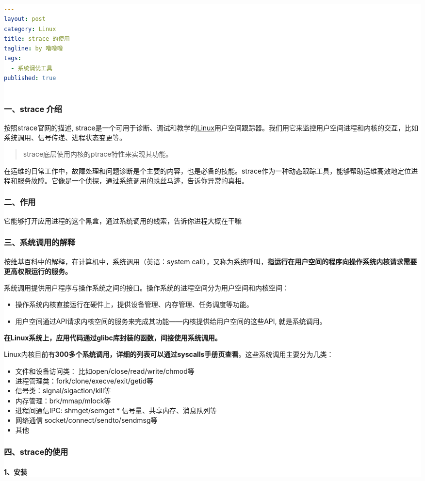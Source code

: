 ```yaml
---
layout: post
category: Linux
title: strace 的使用
tagline: by 噜噜噜
tags: 
  - 系统调优工具
published: true
---
```






### 一、strace 介绍

按照strace官网的描述, strace是一个可用于诊断、调试和教学的[Linux](http://www.ttlsa.com/linux/)用户空间跟踪器。我们用它来监控用户空间进程和内核的交互，比如系统调用、信号传递、进程状态变更等。

> strace底层使用内核的ptrace特性来实现其功能。

在运维的日常工作中，故障处理和问题诊断是个主要的内容，也是必备的技能。strace作为一种动态跟踪工具，能够帮助运维高效地定位进程和服务故障。它像是一个侦探，通过系统调用的蛛丝马迹，告诉你异常的真相。

### 二、作用

它能够打开应用进程的这个黑盒，通过系统调用的线索，告诉你进程大概在干嘛

### 三、系统调用的解释

按维基百科中的解释，在计算机中，系统调用（英语：system call），又称为系统呼叫，**指运行在用户空间的程序向操作系统内核请求需要更高权限运行的服务。**

系统调用提供用户程序与操作系统之间的接口。操作系统的进程空间分为用户空间和内核空间：

- 操作系统内核直接运行在硬件上，提供设备管理、内存管理、任务调度等功能。

- 用户空间通过API请求内核空间的服务来完成其功能——内核提供给用户空间的这些API, 就是系统调用。

  

**在Linux系统上，应用代码通过glibc库封装的函数，间接使用系统调用。**

Linux内核目前有**300多个系统调用，详细的列表可以通过syscalls手册页查看**。这些系统调用主要分为几类：

- 文件和设备访问类： 比如open/close/read/write/chmod等
- 进程管理类：fork/clone/execve/exit/getid等
- 信号类：signal/sigaction/kill等
- 内存管理：brk/mmap/mlock等
- 进程间通信IPC: shmget/semget * 信号量、共享内存、消息队列等
- 网络通信 socket/connect/sendto/sendmsg等
- 其他

### 四、strace的使用

#### 1、安装
